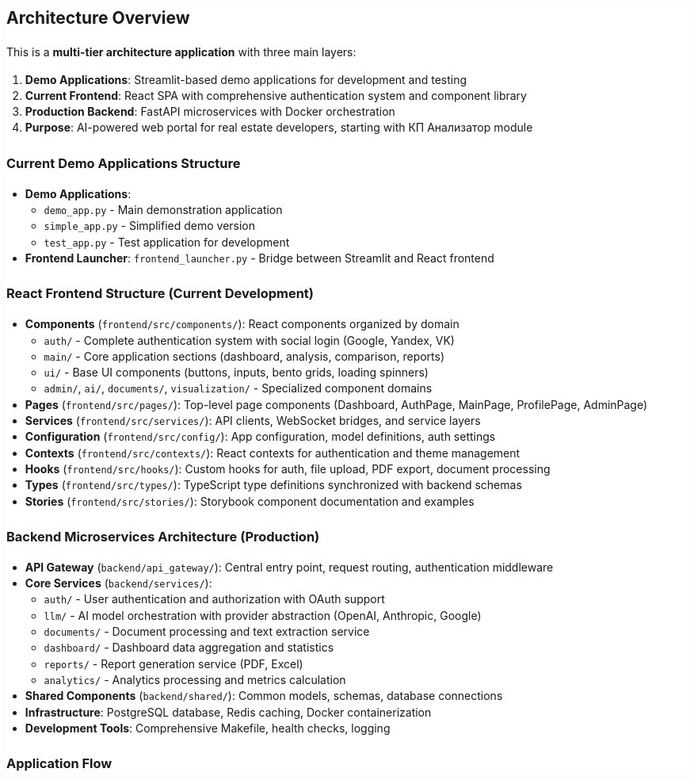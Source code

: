 ## Architecture Overview

This is a **multi-tier architecture application** with three main layers:

1. **Demo Applications**: Streamlit-based demo applications for development and testing
2. **Current Frontend**: React SPA with comprehensive authentication system and component library
3. **Production Backend**: FastAPI microservices with Docker orchestration
4. **Purpose**: AI-powered web portal for real estate developers, starting with КП Анализатор module

### Current Demo Applications Structure

- **Demo Applications**: 
  - `demo_app.py` - Main demonstration application
  - `simple_app.py` - Simplified demo version
  - `test_app.py` - Test application for development
- **Frontend Launcher**: `frontend_launcher.py` - Bridge between Streamlit and React frontend

### React Frontend Structure (Current Development)

- **Components** (`frontend/src/components/`): React components organized by domain
  - `auth/` - Complete authentication system with social login (Google, Yandex, VK)
  - `main/` - Core application sections (dashboard, analysis, comparison, reports) 
  - `ui/` - Base UI components (buttons, inputs, bento grids, loading spinners)
  - `admin/`, `ai/`, `documents/`, `visualization/` - Specialized component domains
- **Pages** (`frontend/src/pages/`): Top-level page components (Dashboard, AuthPage, MainPage, ProfilePage, AdminPage)
- **Services** (`frontend/src/services/`): API clients, WebSocket bridges, and service layers
- **Configuration** (`frontend/src/config/`): App configuration, model definitions, auth settings
- **Contexts** (`frontend/src/contexts/`): React contexts for authentication and theme management
- **Hooks** (`frontend/src/hooks/`): Custom hooks for auth, file upload, PDF export, document processing
- **Types** (`frontend/src/types/`): TypeScript type definitions synchronized with backend schemas
- **Stories** (`frontend/src/stories/`): Storybook component documentation and examples

### Backend Microservices Architecture (Production)

- **API Gateway** (`backend/api_gateway/`): Central entry point, request routing, authentication middleware
- **Core Services** (`backend/services/`):
  - `auth/` - User authentication and authorization with OAuth support
  - `llm/` - AI model orchestration with provider abstraction (OpenAI, Anthropic, Google)
  - `documents/` - Document processing and text extraction service
  - `dashboard/` - Dashboard data aggregation and statistics
  - `reports/` - Report generation service (PDF, Excel)
  - `analytics/` - Analytics processing and metrics calculation
- **Shared Components** (`backend/shared/`): Common models, schemas, database connections
- **Infrastructure**: PostgreSQL database, Redis caching, Docker containerization
- **Development Tools**: Comprehensive Makefile, health checks, logging

### Application Flow
